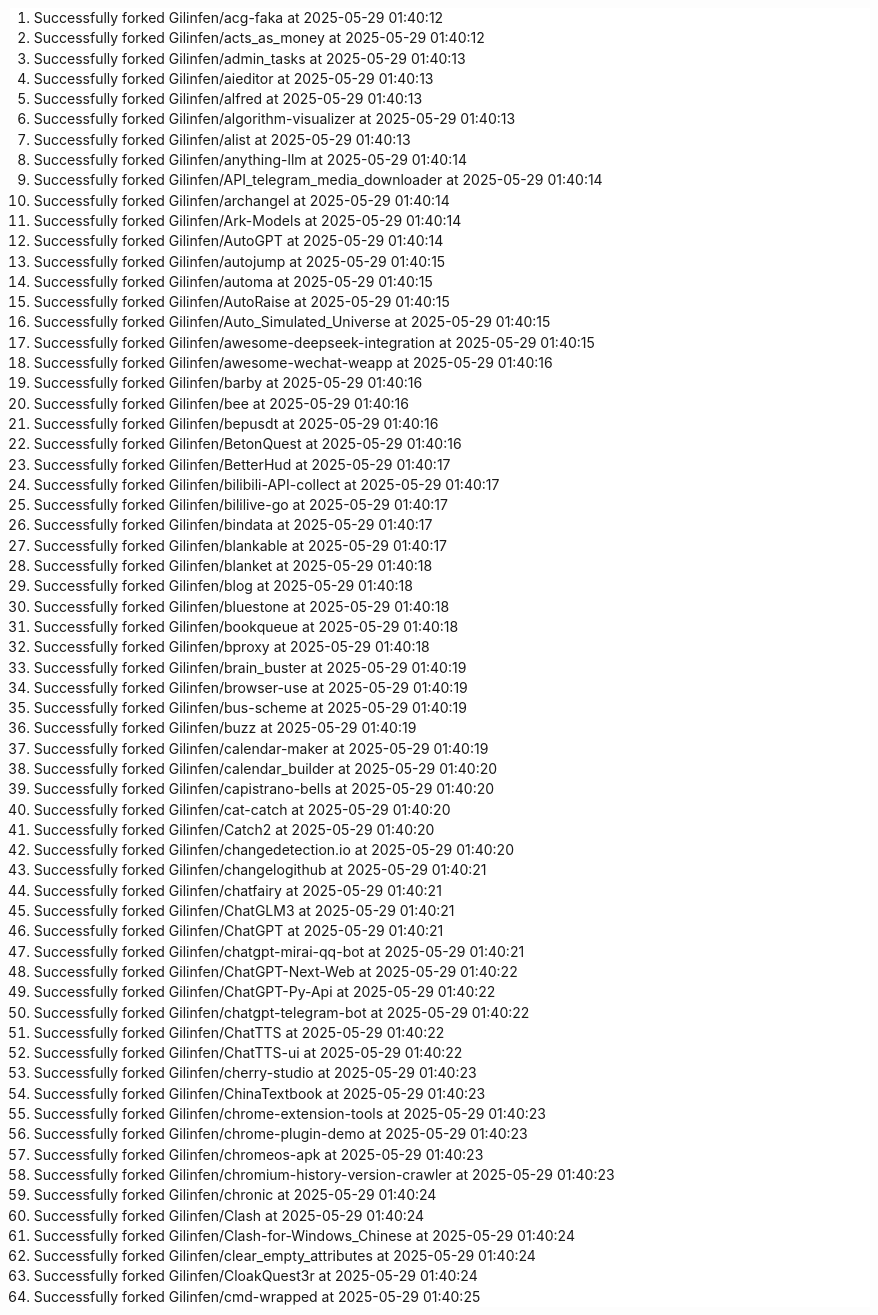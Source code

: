 1. Successfully forked Gilinfen/acg-faka at 2025-05-29 01:40:12
2. Successfully forked Gilinfen/acts_as_money at 2025-05-29 01:40:12
3. Successfully forked Gilinfen/admin_tasks at 2025-05-29 01:40:13
4. Successfully forked Gilinfen/aieditor at 2025-05-29 01:40:13
5. Successfully forked Gilinfen/alfred at 2025-05-29 01:40:13
6. Successfully forked Gilinfen/algorithm-visualizer at 2025-05-29 01:40:13
7. Successfully forked Gilinfen/alist at 2025-05-29 01:40:13
8. Successfully forked Gilinfen/anything-llm at 2025-05-29 01:40:14
9. Successfully forked Gilinfen/API_telegram_media_downloader at 2025-05-29 01:40:14
10. Successfully forked Gilinfen/archangel at 2025-05-29 01:40:14
11. Successfully forked Gilinfen/Ark-Models at 2025-05-29 01:40:14
12. Successfully forked Gilinfen/AutoGPT at 2025-05-29 01:40:14
13. Successfully forked Gilinfen/autojump at 2025-05-29 01:40:15
14. Successfully forked Gilinfen/automa at 2025-05-29 01:40:15
15. Successfully forked Gilinfen/AutoRaise at 2025-05-29 01:40:15
16. Successfully forked Gilinfen/Auto_Simulated_Universe at 2025-05-29 01:40:15
17. Successfully forked Gilinfen/awesome-deepseek-integration at 2025-05-29 01:40:15
18. Successfully forked Gilinfen/awesome-wechat-weapp at 2025-05-29 01:40:16
19. Successfully forked Gilinfen/barby at 2025-05-29 01:40:16
20. Successfully forked Gilinfen/bee at 2025-05-29 01:40:16
21. Successfully forked Gilinfen/bepusdt at 2025-05-29 01:40:16
22. Successfully forked Gilinfen/BetonQuest at 2025-05-29 01:40:16
23. Successfully forked Gilinfen/BetterHud at 2025-05-29 01:40:17
24. Successfully forked Gilinfen/bilibili-API-collect at 2025-05-29 01:40:17
25. Successfully forked Gilinfen/bililive-go at 2025-05-29 01:40:17
26. Successfully forked Gilinfen/bindata at 2025-05-29 01:40:17
27. Successfully forked Gilinfen/blankable at 2025-05-29 01:40:17
28. Successfully forked Gilinfen/blanket at 2025-05-29 01:40:18
29. Successfully forked Gilinfen/blog at 2025-05-29 01:40:18
30. Successfully forked Gilinfen/bluestone at 2025-05-29 01:40:18
31. Successfully forked Gilinfen/bookqueue at 2025-05-29 01:40:18
32. Successfully forked Gilinfen/bproxy at 2025-05-29 01:40:18
33. Successfully forked Gilinfen/brain_buster at 2025-05-29 01:40:19
34. Successfully forked Gilinfen/browser-use at 2025-05-29 01:40:19
35. Successfully forked Gilinfen/bus-scheme at 2025-05-29 01:40:19
36. Successfully forked Gilinfen/buzz at 2025-05-29 01:40:19
37. Successfully forked Gilinfen/calendar-maker at 2025-05-29 01:40:19
38. Successfully forked Gilinfen/calendar_builder at 2025-05-29 01:40:20
39. Successfully forked Gilinfen/capistrano-bells at 2025-05-29 01:40:20
40. Successfully forked Gilinfen/cat-catch at 2025-05-29 01:40:20
41. Successfully forked Gilinfen/Catch2 at 2025-05-29 01:40:20
42. Successfully forked Gilinfen/changedetection.io at 2025-05-29 01:40:20
43. Successfully forked Gilinfen/changelogithub at 2025-05-29 01:40:21
44. Successfully forked Gilinfen/chatfairy at 2025-05-29 01:40:21
45. Successfully forked Gilinfen/ChatGLM3 at 2025-05-29 01:40:21
46. Successfully forked Gilinfen/ChatGPT at 2025-05-29 01:40:21
47. Successfully forked Gilinfen/chatgpt-mirai-qq-bot at 2025-05-29 01:40:21
48. Successfully forked Gilinfen/ChatGPT-Next-Web at 2025-05-29 01:40:22
49. Successfully forked Gilinfen/ChatGPT-Py-Api at 2025-05-29 01:40:22
50. Successfully forked Gilinfen/chatgpt-telegram-bot at 2025-05-29 01:40:22
51. Successfully forked Gilinfen/ChatTTS at 2025-05-29 01:40:22
52. Successfully forked Gilinfen/ChatTTS-ui at 2025-05-29 01:40:22
53. Successfully forked Gilinfen/cherry-studio at 2025-05-29 01:40:23
54. Successfully forked Gilinfen/ChinaTextbook at 2025-05-29 01:40:23
55. Successfully forked Gilinfen/chrome-extension-tools at 2025-05-29 01:40:23
56. Successfully forked Gilinfen/chrome-plugin-demo at 2025-05-29 01:40:23
57. Successfully forked Gilinfen/chromeos-apk at 2025-05-29 01:40:23
58. Successfully forked Gilinfen/chromium-history-version-crawler at 2025-05-29 01:40:23
59. Successfully forked Gilinfen/chronic at 2025-05-29 01:40:24
60. Successfully forked Gilinfen/Clash at 2025-05-29 01:40:24
61. Successfully forked Gilinfen/Clash-for-Windows_Chinese at 2025-05-29 01:40:24
62. Successfully forked Gilinfen/clear_empty_attributes at 2025-05-29 01:40:24
63. Successfully forked Gilinfen/CloakQuest3r at 2025-05-29 01:40:24
64. Successfully forked Gilinfen/cmd-wrapped at 2025-05-29 01:40:25